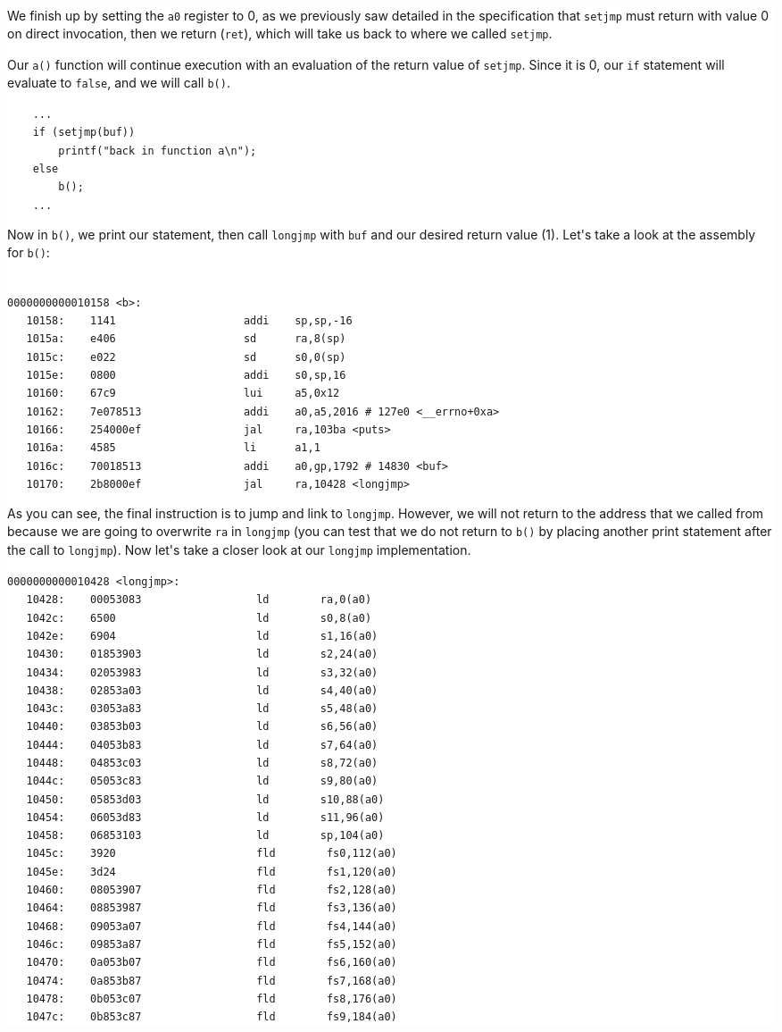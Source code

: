 We finish up by setting the `a0` register to 0, as we previously saw detailed in the specification that `setjmp` must return with value 0 on direct invocation, then we return (`ret`), which will take us back to where we called `setjmp`.

Our `a()` function will continue execution with an evaluation of the return value of `setjmp`. Since it is 0, our `if` statement will evaluate to `false`, and we will call `b()`.

```
    ...
    if (setjmp(buf))
        printf("back in function a\n");
    else
        b();
    ...

```

Now in `b()`, we print our statement, then call `longjmp` with `buf` and our desired return value (1). Let's take a look at the assembly for `b()`:

```

0000000000010158 <b>:
   10158:    1141                    addi    sp,sp,-16
   1015a:    e406                    sd      ra,8(sp)
   1015c:    e022                    sd      s0,0(sp)
   1015e:    0800                    addi    s0,sp,16
   10160:    67c9                    lui     a5,0x12
   10162:    7e078513                addi    a0,a5,2016 # 127e0 <__errno+0xa>
   10166:    254000ef                jal     ra,103ba <puts>
   1016a:    4585                    li      a1,1
   1016c:    70018513                addi    a0,gp,1792 # 14830 <buf>
   10170:    2b8000ef                jal     ra,10428 <longjmp>

```

As you can see, the final instruction is to jump and link to `longjmp`. However, we will not return to the address that we called from because we are going to overwrite `ra` in `longjmp` (you can test that we do not return to `b()` by placing another print statement after the call to `longjmp`). Now let's take a closer look at our `longjmp` implementation.

```
0000000000010428 <longjmp>:
   10428:    00053083                  ld        ra,0(a0)
   1042c:    6500                      ld        s0,8(a0)
   1042e:    6904                      ld        s1,16(a0)
   10430:    01853903                  ld        s2,24(a0)
   10434:    02053983                  ld        s3,32(a0)
   10438:    02853a03                  ld        s4,40(a0)
   1043c:    03053a83                  ld        s5,48(a0)
   10440:    03853b03                  ld        s6,56(a0)
   10444:    04053b83                  ld        s7,64(a0)
   10448:    04853c03                  ld        s8,72(a0)
   1044c:    05053c83                  ld        s9,80(a0)
   10450:    05853d03                  ld        s10,88(a0)
   10454:    06053d83                  ld        s11,96(a0)
   10458:    06853103                  ld        sp,104(a0)
   1045c:    3920                      fld        fs0,112(a0)
   1045e:    3d24                      fld        fs1,120(a0)
   10460:    08053907                  fld        fs2,128(a0)
   10464:    08853987                  fld        fs3,136(a0)
   10468:    09053a07                  fld        fs4,144(a0)
   1046c:    09853a87                  fld        fs5,152(a0)
   10470:    0a053b07                  fld        fs6,160(a0)
   10474:    0a853b87                  fld        fs7,168(a0)
   10478:    0b053c07                  fld        fs8,176(a0)
   1047c:    0b853c87                  fld        fs9,184(a0)
```